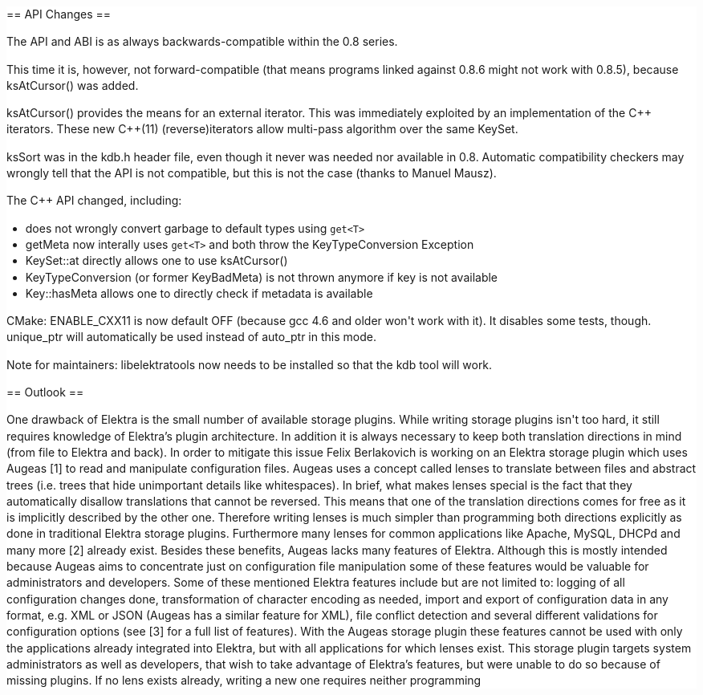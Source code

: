 

== API Changes ==

The API and ABI is as always backwards-compatible within the 0.8 series.

This time it is, however, not forward-compatible (that means programs
linked against 0.8.6 might not work with 0.8.5), because ksAtCursor()
was added.

ksAtCursor() provides the means for an external iterator. This
was immediately exploited by an implementation of the C++
iterators. These new C++(11) (reverse)iterators allow multi-pass
algorithm over the same KeySet.

ksSort was in the kdb.h header file, even though it never was
needed nor available in 0.8. Automatic compatibility checkers may
wrongly tell that the API is not compatible, but this is not the case
(thanks to Manuel Mausz).

The C++ API changed, including:
- does not wrongly convert garbage to default types using ```get<T>```
- getMeta now interally uses ```get<T>``` and both throw the
  KeyTypeConversion Exception
- KeySet::at directly allows one to use ksAtCursor()
- KeyTypeConversion (or former KeyBadMeta) is not thrown anymore if key
  is not available
- Key::hasMeta allows one to directly check if metadata is available

CMake: ENABLE_CXX11 is now default OFF (because gcc 4.6 and older won't
       work with it). It disables some tests, though.
unique_ptr will automatically be used instead of auto_ptr in this mode.

Note for maintainers: libelektratools now needs to be installed so that
the kdb tool will work.


== Outlook ==

One drawback of Elektra is the small number of available storage
plugins. While writing storage plugins isn't too hard, it still requires
knowledge of Elektra’s plugin architecture. In addition it is always
necessary to keep both translation directions in mind (from file to
Elektra and back).  In order to mitigate this issue Felix Berlakovich
is working on an Elektra storage plugin which uses Augeas [1] to read
and manipulate configuration files. Augeas uses a concept called lenses
to translate between files and abstract trees (i.e. trees that hide
unimportant details like whitespaces). In brief, what makes lenses special
is the fact that they automatically disallow translations that cannot be
reversed. This means that one of the translation directions comes for free
as it is implicitly described by the other one. Therefore writing lenses
is much simpler than programming both directions explicitly as done in
traditional Elektra storage plugins.  Furthermore many lenses for common
applications like Apache, MySQL, DHCPd and many more [2] already exist.
Besides these benefits, Augeas lacks many features of Elektra. Although
this is mostly intended because Augeas aims to concentrate just on
configuration file manipulation some of these features would be valuable
for administrators and developers. Some of these mentioned Elektra
features include but are not limited to: logging of all configuration
changes done, transformation of character encoding as needed, import and
export of configuration data in any format, e.g. XML or JSON (Augeas has
a similar feature for XML), file conflict detection and several different
validations for configuration options (see [3] for a full list of
features). With the Augeas storage plugin these features cannot be used
with only the applications already integrated into Elektra, but with all
applications for which lenses exist.  This storage plugin targets system
administrators as well as developers, that wish to take advantage of
Elektra’s features, but were unable to do so because of missing plugins. If
no lens exists already, writing a new one requires neither programming